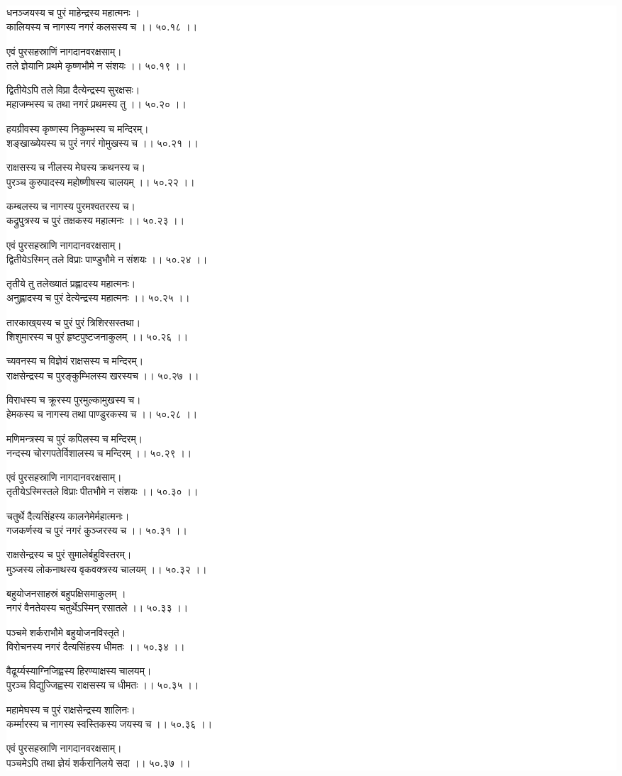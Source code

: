 धनञ्जयस्य च पुरं माहेन्द्रस्य महात्मनः ।  
कालियस्य च नागस्य नगरं कलसस्य च ।। ५०.१८ ।।  
  
एवं पुरसहस्राणिं नागदानवरक्षसाम्।  
तले ज्ञेयानि प्रथमे कृष्णभौमे न संशयः ।। ५०.१९ ।।  
  
द्वितीयेऽपि तले विप्रा दैत्येन्द्रस्य सुरक्षसः।  
महाजम्भस्य च तथा नगरं प्रथमस्य तु ।। ५०.२० ।।  
  
हयग्रीवस्य कृष्णस्य निकुम्भस्य च मन्दिरम्।  
शङ्खाख्येयस्य च पुरं नगरं गोमुखस्य च ।। ५०.२१ ।।  
  
राक्षसस्य च नीलस्य मेघस्य क्रथनस्य च।  
पुरञ्च कुरुपादस्य महोष्णीषस्य चालयम् ।। ५०.२२ ।।  
  
कम्बलस्य च नागस्य पुरमश्वतरस्य च।  
कद्रुपुत्रस्य च पुरं तक्षकस्य महात्मनः ।। ५०.२३ ।।  
  
एवं पुरसहस्राणि नागदानवरक्षसाम्।  
द्वितीयेऽस्मिन् तले विप्राः पाण्डुभौमे न संशयः ।। ५०.२४ ।।  
  
तृतीये तु तलेख्यातं प्रह्लादस्य महात्मनः।  
अनुह्लादस्य च पुरं देत्येन्द्रस्य महात्मनः ।। ५०.२५ ।।  
  
तारकाख्‌यस्य च पुरं पुरं त्रिशिरसस्तथा।  
शिशुमारस्य च पुरं हृष्टपुष्टजनाकुलम् ।। ५०.२६ ।।  
  
च्यवनस्य च विज्ञेयं राक्षसस्य च मन्दिरम्।  
राक्षसेन्द्रस्य च पुरङ्कुम्भिलस्य खरस्यच ।। ५०.२७ ।।  
  
विराधस्य च क्रूरस्य पुरमुल्कामुखस्य च।  
हेमकस्य च नागस्य तथा पाण्डुरकस्य च ।। ५०.२८ ।।  
  
मणिमन्त्रस्य च पुरं कपिलस्य च मन्दिरम्।  
नन्दस्य चोरगपतेर्विशालस्य च मन्दिरम् ।। ५०.२९ ।।  
  
एवं पुरसहस्राणि नागदानवरक्षसाम्।  
तृतीयेऽस्मिस्तले विप्राः पीतभौमे न संशयः ।। ५०.३० ।।  
  
चतुर्थे दैत्यसिंहस्य कालनेमेर्महात्मनः।  
गजकर्णस्य च पुरं नगरं कुञ्जरस्य च ।। ५०.३१ ।।  
  
राक्षसेन्द्रस्य च पुरं सुमालेर्बहुविस्तरम्।  
मुञ्जस्य लोकनाथस्य वृकवक्त्रस्य चालयम् ।। ५०.३२ ।।  
  
बहुयोजनसाहस्रं बहुपक्षिसमाकुलम् ।  
नगरं वैनतेयस्य चतुर्थेऽस्मिन् रसातले ।। ५०.३३ ।।  
  
पञ्चमे शर्कराभौमे बहुयोजनविस्तृते।  
विरोचनस्य नगरं दैत्यसिंहस्य धीमतः ।। ५०.३४ ।।  
  
वैढूर्य्यस्याग्निजिह्वस्य हिरण्याक्षस्य चालयम्।  
पुरञ्च विद्युज्जिह्वस्य राक्षसस्य च धीमतः ।। ५०.३५ ।।  
  
महामेघस्य च पुरं राक्षसेन्द्रस्य शालिनः।  
कर्म्मारस्य च नागस्य स्वस्तिकस्य जयस्य च ।। ५०.३६ ।।  
  
एवं पुरसहस्राणि नागदानवरक्षसाम्।  
पञ्चमेऽपि तथा ज्ञेयं शर्करानिलये सदा ।। ५०.३७ ।।  
  